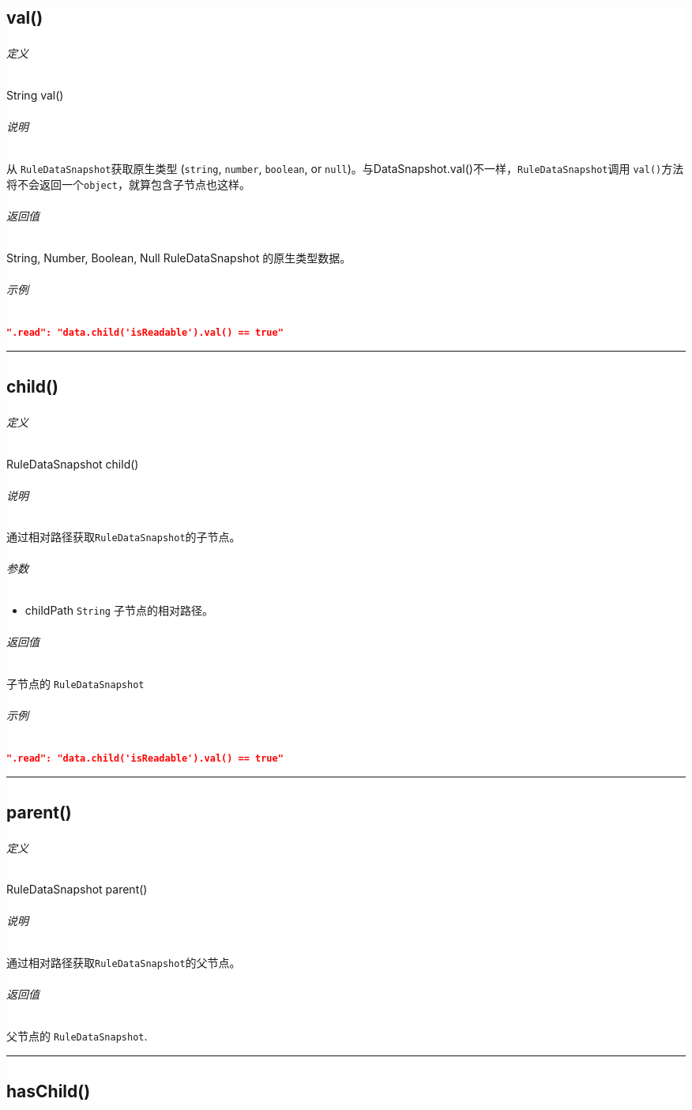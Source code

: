 ## val()

###### 定义
String val()

###### 说明 
从 `RuleDataSnapshot`获取原生类型 (`string`, `number`, `boolean`, or `null`)。与DataSnapshot.val()不一样，`RuleDataSnapshot`调用 `val()`方法将不会返回一个`object`，就算包含子节点也这样。

###### 返回值
String, Number, Boolean, Null
RuleDataSnapshot 的原生类型数据。

###### 示例
```json
".read": "data.child('isReadable').val() == true"
```
----

## child()

###### 定义
RuleDataSnapshot child()

###### 说明 
通过相对路径获取`RuleDataSnapshot`的子节点。

###### 参数
* childPath `String` 子节点的相对路径。

###### 返回值
子节点的 `RuleDataSnapshot`

###### 示例
```json
".read": "data.child('isReadable').val() == true"
```
----

## parent()

###### 定义
RuleDataSnapshot parent()

###### 说明 
通过相对路径获取`RuleDataSnapshot`的父节点。

###### 返回值
父节点的 `RuleDataSnapshot`.

----

## hasChild()
